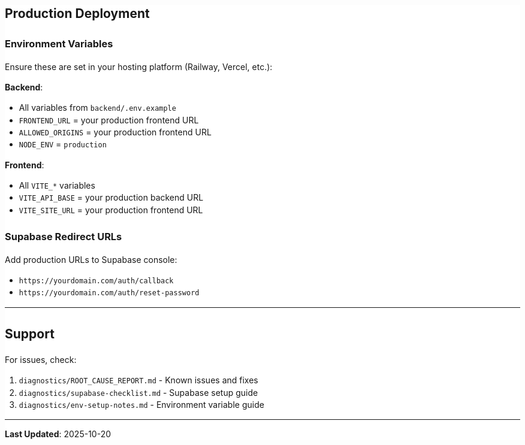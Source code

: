 
## Production Deployment

### Environment Variables

Ensure these are set in your hosting platform (Railway, Vercel, etc.):

**Backend**:
- All variables from `backend/.env.example`
- `FRONTEND_URL` = your production frontend URL
- `ALLOWED_ORIGINS` = your production frontend URL
- `NODE_ENV` = `production`

**Frontend**:
- All `VITE_*` variables
- `VITE_API_BASE` = your production backend URL
- `VITE_SITE_URL` = your production frontend URL

### Supabase Redirect URLs

Add production URLs to Supabase console:
- `https://yourdomain.com/auth/callback`
- `https://yourdomain.com/auth/reset-password`

---

## Support

For issues, check:
1. `diagnostics/ROOT_CAUSE_REPORT.md` - Known issues and fixes
2. `diagnostics/supabase-checklist.md` - Supabase setup guide
3. `diagnostics/env-setup-notes.md` - Environment variable guide

---

**Last Updated**: 2025-10-20
